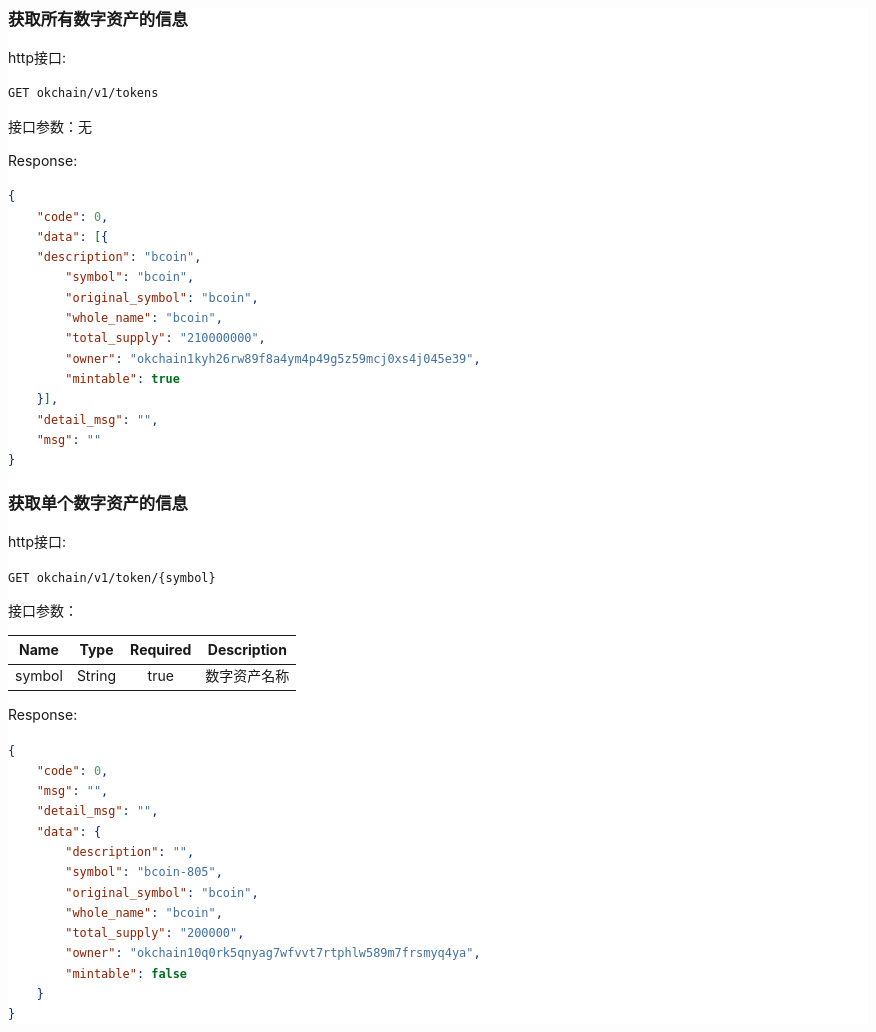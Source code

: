 ### 获取所有数字资产的信息

http接口:

```http
GET okchain/v1/tokens
```

接口参数：无

Response:

```json
{
	"code": 0,
	"data": [{
    "description": "bcoin",
		"symbol": "bcoin",
		"original_symbol": "bcoin",
		"whole_name": "bcoin",
		"total_supply": "210000000",
		"owner": "okchain1kyh26rw89f8a4ym4p49g5z59mcj0xs4j045e39",
		"mintable": true
	}],
	"detail_msg": "",
	"msg": ""
}
```

### 获取单个数字资产的信息

http接口:

```http
GET okchain/v1/token/{symbol}
```

接口参数：

|Name|Type|Required|Description|
|:---:|:---:|:---:|:---:|
|symbol|	String|	true|	数字资产名称|

Response:

```json
{
	"code": 0,
	"msg": "",
	"detail_msg": "",
	"data": {
		"description": "",
		"symbol": "bcoin-805",
		"original_symbol": "bcoin",
		"whole_name": "bcoin",
		"total_supply": "200000",
		"owner": "okchain10q0rk5qnyag7wfvvt7rtphlw589m7frsmyq4ya",
		"mintable": false
	}
}
```
